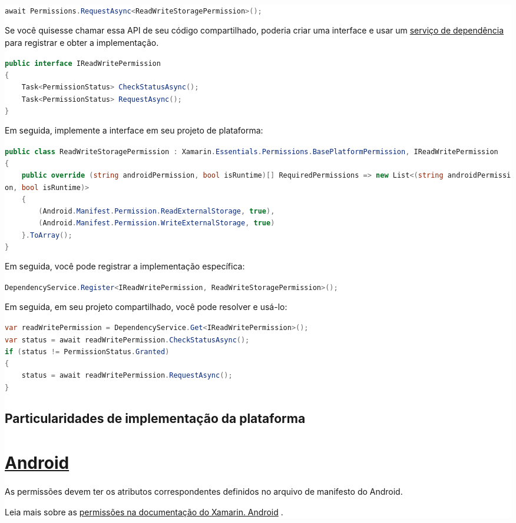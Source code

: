 ```csharp
await Permissions.RequestAsync<ReadWriteStoragePermission>();
```

Se você quisesse chamar essa API de seu código compartilhado, poderia criar uma interface e usar um [serviço de dependência](https://docs.microsoft.com/xamarin/xamarin-forms/app-fundamentals/dependency-service/) para registrar e obter a implementação.

```csharp
public interface IReadWritePermission
{        
    Task<PermissionStatus> CheckStatusAsync();
    Task<PermissionStatus> RequestAsync();
}
```

Em seguida, implemente a interface em seu projeto de plataforma:

```csharp
public class ReadWriteStoragePermission : Xamarin.Essentials.Permissions.BasePlatformPermission, IReadWritePermission
{
    public override (string androidPermission, bool isRuntime)[] RequiredPermissions => new List<(string androidPermission, bool isRuntime)>
    {
        (Android.Manifest.Permission.ReadExternalStorage, true),
        (Android.Manifest.Permission.WriteExternalStorage, true)
    }.ToArray();
}
```

Em seguida, você pode registrar a implementação específica:

```csharp
DependencyService.Register<IReadWritePermission, ReadWriteStoragePermission>();
```
Em seguida, em seu projeto compartilhado, você pode resolver e usá-lo:

```csharp
var readWritePermission = DependencyService.Get<IReadWritePermission>();
var status = await readWritePermission.CheckStatusAsync();
if (status != PermissionStatus.Granted)
{
    status = await readWritePermission.RequestAsync();
}
```

## <a name="platform-implementation-specifics"></a>Particularidades de implementação da plataforma

# <a name="android"></a>[Android](#tab/android)

As permissões devem ter os atributos correspondentes definidos no arquivo de manifesto do Android.

Leia mais sobre as [permissões na documentação do Xamarin. Android](https://docs.microsoft.com/xamarin/android/app-fundamentals/permissions) .
